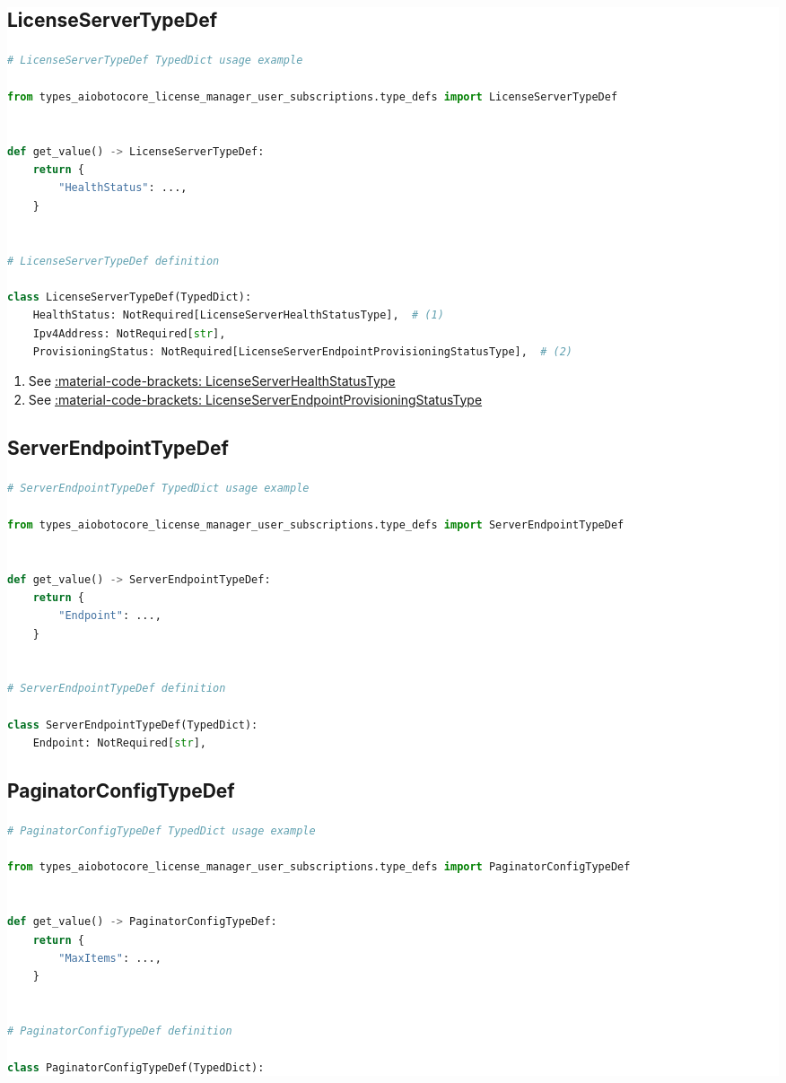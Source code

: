## LicenseServerTypeDef

```python
# LicenseServerTypeDef TypedDict usage example

from types_aiobotocore_license_manager_user_subscriptions.type_defs import LicenseServerTypeDef


def get_value() -> LicenseServerTypeDef:
    return {
        "HealthStatus": ...,
    }


# LicenseServerTypeDef definition

class LicenseServerTypeDef(TypedDict):
    HealthStatus: NotRequired[LicenseServerHealthStatusType],  # (1)
    Ipv4Address: NotRequired[str],
    ProvisioningStatus: NotRequired[LicenseServerEndpointProvisioningStatusType],  # (2)
```

1. See [:material-code-brackets: LicenseServerHealthStatusType](./literals.md#licenseserverhealthstatustype) 
2. See [:material-code-brackets: LicenseServerEndpointProvisioningStatusType](./literals.md#licenseserverendpointprovisioningstatustype) 
## ServerEndpointTypeDef

```python
# ServerEndpointTypeDef TypedDict usage example

from types_aiobotocore_license_manager_user_subscriptions.type_defs import ServerEndpointTypeDef


def get_value() -> ServerEndpointTypeDef:
    return {
        "Endpoint": ...,
    }


# ServerEndpointTypeDef definition

class ServerEndpointTypeDef(TypedDict):
    Endpoint: NotRequired[str],
```

## PaginatorConfigTypeDef

```python
# PaginatorConfigTypeDef TypedDict usage example

from types_aiobotocore_license_manager_user_subscriptions.type_defs import PaginatorConfigTypeDef


def get_value() -> PaginatorConfigTypeDef:
    return {
        "MaxItems": ...,
    }


# PaginatorConfigTypeDef definition

class PaginatorConfigTypeDef(TypedDict):
```